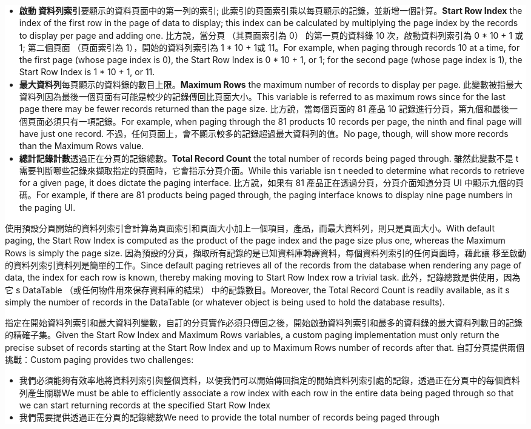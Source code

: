 - <span data-ttu-id="1bb20-127">**啟動 資料列索引**要顯示的資料頁面中的第一列的索引; 此索引的頁面索引乘以每頁顯示的記錄，並新增一個計算。</span><span class="sxs-lookup"><span data-stu-id="1bb20-127">**Start Row Index** the index of the first row in the page of data to display; this index can be calculated by multiplying the page index by the records to display per page and adding one.</span></span> <span data-ttu-id="1bb20-128">比方說，當分頁 （其頁面索引為 0） 的第一頁的資料錄 10 次，啟動資料列索引為 0 \* 10 + 1 或 1; 第二個頁面 （頁面索引為 1），開始的資料列索引為 1 \* 10 + 1或 11。</span><span class="sxs-lookup"><span data-stu-id="1bb20-128">For example, when paging through records 10 at a time, for the first page (whose page index is 0), the Start Row Index is 0 \* 10 + 1, or 1; for the second page (whose page index is 1), the Start Row Index is 1 \* 10 + 1, or 11.</span></span>
- <span data-ttu-id="1bb20-129">**最大資料列**每頁顯示的資料錄的數目上限。</span><span class="sxs-lookup"><span data-stu-id="1bb20-129">**Maximum Rows** the maximum number of records to display per page.</span></span> <span data-ttu-id="1bb20-130">此變數被指最大資料列因為最後一個頁面有可能是較少的記錄傳回比頁面大小。</span><span class="sxs-lookup"><span data-stu-id="1bb20-130">This variable is referred to as maximum rows since for the last page there may be fewer records returned than the page size.</span></span> <span data-ttu-id="1bb20-131">比方說，當每個頁面的 81 產品 10 記錄進行分頁，第九個和最後一個頁面必須只有一項記錄。</span><span class="sxs-lookup"><span data-stu-id="1bb20-131">For example, when paging through the 81 products 10 records per page, the ninth and final page will have just one record.</span></span> <span data-ttu-id="1bb20-132">不過，任何頁面上，會不顯示較多的記錄超過最大資料列的值。</span><span class="sxs-lookup"><span data-stu-id="1bb20-132">No page, though, will show more records than the Maximum Rows value.</span></span>
- <span data-ttu-id="1bb20-133">**總計記錄計數**透過正在分頁的記錄總數。</span><span class="sxs-lookup"><span data-stu-id="1bb20-133">**Total Record Count** the total number of records being paged through.</span></span> <span data-ttu-id="1bb20-134">雖然此變數不是 t 需要判斷哪些記錄來擷取指定的頁面時，它會指示分頁介面。</span><span class="sxs-lookup"><span data-stu-id="1bb20-134">While this variable isn t needed to determine what records to retrieve for a given page, it does dictate the paging interface.</span></span> <span data-ttu-id="1bb20-135">比方說，如果有 81 產品正在透過分頁，分頁介面知道分頁 UI 中顯示九個的頁碼。</span><span class="sxs-lookup"><span data-stu-id="1bb20-135">For example, if there are 81 products being paged through, the paging interface knows to display nine page numbers in the paging UI.</span></span>

<span data-ttu-id="1bb20-136">使用預設分頁開始的資料列索引會計算為頁面索引和頁面大小加上一個項目，產品，而最大資料列，則只是頁面大小。</span><span class="sxs-lookup"><span data-stu-id="1bb20-136">With default paging, the Start Row Index is computed as the product of the page index and the page size plus one, whereas the Maximum Rows is simply the page size.</span></span> <span data-ttu-id="1bb20-137">因為預設的分頁，擷取所有記錄的是已知資料庫轉譯資料，每個資料列索引的任何頁面時，藉此讓 移至啟動的資料列索引資料列是簡單的工作。</span><span class="sxs-lookup"><span data-stu-id="1bb20-137">Since default paging retrieves all of the records from the database when rendering any page of data, the index for each row is known, thereby making moving to Start Row Index row a trivial task.</span></span> <span data-ttu-id="1bb20-138">此外，記錄總數是供使用，因為它 s DataTable （或任何物件用來保存資料庫的結果） 中的記錄數目。</span><span class="sxs-lookup"><span data-stu-id="1bb20-138">Moreover, the Total Record Count is readily available, as it s simply the number of records in the DataTable (or whatever object is being used to hold the database results).</span></span>

<span data-ttu-id="1bb20-139">指定在開始資料列索引和最大資料列變數，自訂的分頁實作必須只傳回之後，開始啟動資料列索引和最多的資料錄的最大資料列數目的記錄的精確子集。</span><span class="sxs-lookup"><span data-stu-id="1bb20-139">Given the Start Row Index and Maximum Rows variables, a custom paging implementation must only return the precise subset of records starting at the Start Row Index and up to Maximum Rows number of records after that.</span></span> <span data-ttu-id="1bb20-140">自訂分頁提供兩個挑戰：</span><span class="sxs-lookup"><span data-stu-id="1bb20-140">Custom paging provides two challenges:</span></span>

- <span data-ttu-id="1bb20-141">我們必須能夠有效率地將資料列索引與整個資料，以便我們可以開始傳回指定的開始資料列索引處的記錄，透過正在分頁中的每個資料列產生關聯</span><span class="sxs-lookup"><span data-stu-id="1bb20-141">We must be able to efficiently associate a row index with each row in the entire data being paged through so that we can start returning records at the specified Start Row Index</span></span>
- <span data-ttu-id="1bb20-142">我們需要提供透過正在分頁的記錄總數</span><span class="sxs-lookup"><span data-stu-id="1bb20-142">We need to provide the total number of records being paged through</span></span>
